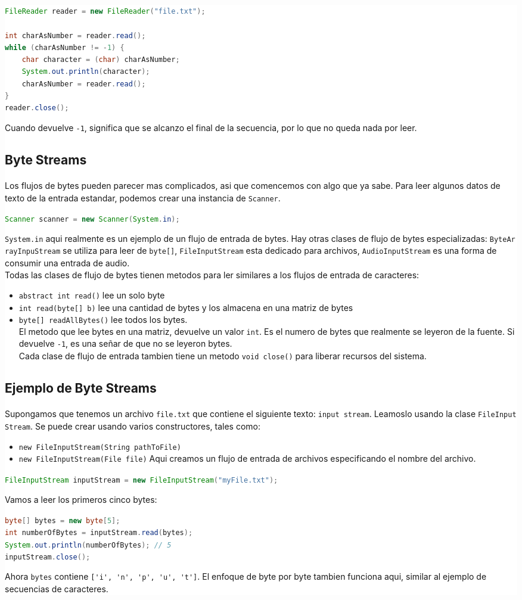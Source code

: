 ~~~java
FileReader reader = new FileReader("file.txt");

int charAsNumber = reader.read();
while (charAsNumber != -1) {
    char character = (char) charAsNumber;
    System.out.println(character);
    charAsNumber = reader.read();
}
reader.close();
~~~
Cuando devuelve `-1`, significa que se alcanzo el final de la secuencia, por lo que no queda nada por leer.  

## Byte Streams
Los flujos de bytes pueden parecer mas complicados, asi que comencemos con algo que ya sabe. Para leer algunos datos de texto de la entrada estandar, podemos crear una instancia de `Scanner`.
~~~java
Scanner scanner = new Scanner(System.in);
~~~
`System.in` aqui realmente es un ejemplo de un flujo de entrada de bytes. Hay otras clases de flujo de bytes especializadas: `ByteArrayInpuStream` se utiliza para leer de `byte[]`, `FileInputStream` esta dedicado para archivos, `AudioInputStream` es una forma de consumir una entrada de audio.  
Todas las clases de flujo de bytes tienen metodos para ler  similares a los flujos de entrada de caracteres:
- `abstract int read()` lee un solo byte
- `int read(byte[] b)` lee una cantidad de bytes y los almacena en una matriz de bytes
- `byte[] readAllBytes()` lee todos los bytes.  
El metodo que lee bytes en una matriz, devuelve un valor `int`. Es el numero de bytes que realmente se leyeron de la fuente. Si devuelve `-1`, es una señar de que no se leyeron bytes.  
Cada clase de flujo de entrada tambien tiene un metodo `void close()` para liberar recursos del sistema.  

## Ejemplo de Byte Streams
Supongamos que tenemos un archivo `file.txt` que contiene el siguiente texto: `input stream`. Leamoslo usando la clase `FileInputStream`. Se puede crear usando varios constructores, tales como:
- `new FileInputStream(String pathToFile)`
- `new FileInputStream(File file)`
Aqui creamos un flujo de entrada de archivos especificando el nombre del archivo.
~~~java
FileInputStream inputStream = new FileInputStream("myFile.txt");
~~~
Vamos a leer los primeros cinco bytes:
~~~java
byte[] bytes = new byte[5];
int numberOfBytes = inputStream.read(bytes);
System.out.println(numberOfBytes); // 5
inputStream.close();
~~~
Ahora `bytes` contiene `['i', 'n', 'p', 'u', 't']`. El enfoque de byte por byte tambien funciona aqui, similar al ejemplo de secuencias de caracteres.
